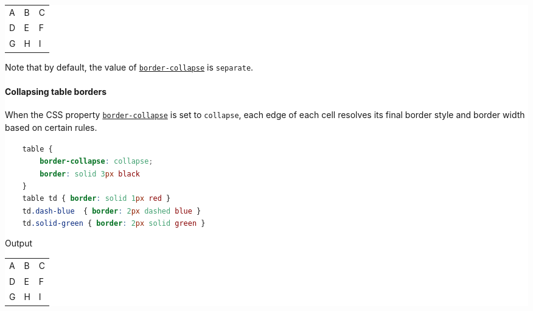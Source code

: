 <table className="table-example" style={{borderCollapse: "separate", borderSpacing: "5px", border: "solid 3px black"}}>
<tr>
    <td style={{border: "solid 1px red"}}> A </td>
    <td style={{border: "solid 1px red"}}> B </td>
    <td style={{border: "solid 1px red"}}> C </td>
</tr>
<tr>
    <td style={{border: "solid 1px red"}}> D </td>
    <td style={{border: "2px dashed blue"}}> E </td>
    <td style={{border: "2px solid green"}}> F </td>
</tr>
<tr>
    <td style={{border: "solid 1px red"}}> G </td>
    <td style={{border: "solid 1px red"}}> H </td>
    <td style={{border: "solid 1px red"}}> I </td>
</tr>
</table>

Note that by default,
the value of <code><a href="/doc/css-props#prop-border-collapse">border-collapse</a></code> is
<code>separate</code>.



#### Collapsing table borders

When the CSS property [`border-collapse`](css-props.md#prop-border-collapse) is set to `collapse`, each edge of each cell resolves its final border style and border width based on certain rules.

```css title="CSS"
    table {
        border-collapse: collapse;
        border: solid 3px black
    }
    table td { border: solid 1px red }
    td.dash-blue  { border: 2px dashed blue }
    td.solid-green { border: 2px solid green }
```
Output

<table className="table-example" style={{borderCollapse: "collapse", borderSpacing: "5px", border: "solid 3px black"}}>
<tr>
    <td style={{border: "solid 1px red"}}> A </td>
    <td style={{border: "solid 1px red"}}> B </td>
    <td style={{border: "solid 1px red"}}> C </td>
</tr>
<tr>
    <td style={{border: "solid 1px red"}}> D </td>
    <td style={{border: "2px dashed blue"}}> E </td>
    <td style={{border: "2px solid green"}}> F </td>
</tr>
<tr>
    <td style={{border: "solid 1px red"}}> G </td>
    <td style={{border: "solid 1px red"}}> H </td>
    <td style={{border: "solid 1px red"}}> I </td>
</tr>
</table>

